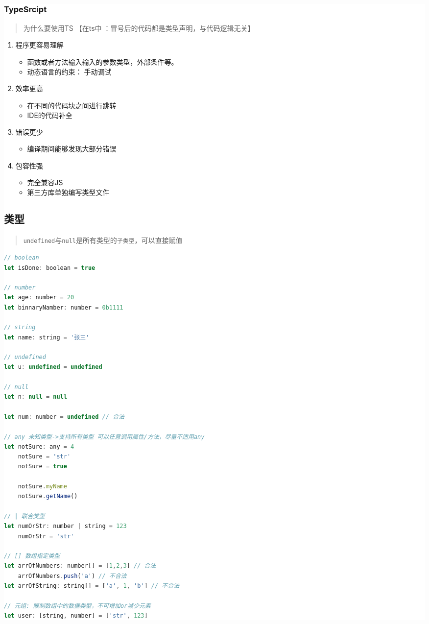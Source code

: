 ### TypeSrcipt

> 为什么要使用TS 【在ts中 ：冒号后的代码都是类型声明，与代码逻辑无关】

1. 程序更容易理解

    - 函数或者方法输入输入的参数类型，外部条件等。
    - 动态语言的约束： 手动调试

2. 效率更高

    - 在不同的代码块之间进行跳转
    - IDE的代码补全

3. 错误更少

    - 编译期间能够发现大部分错误

4. 包容性强

    - 完全兼容JS
    - 第三方库单独编写类型文件

## 类型

> `undefined`与`null`是所有类型的`子类型`，可以直接赋值

```js
// boolean
let isDone: boolean = true

// number
let age: number = 20
let binnaryNamber: number = 0b1111

// string
let name: string = '张三'

// undefined
let u: undefined = undefined

// null
let n: null = null

let num: number = undefined // 合法

// any 未知类型->支持所有类型 可以任意调用属性/方法，尽量不适用any
let notSure: any = 4
    notSure = 'str'
    notSure = true

    notSure.myName
    notSure.getName()

// | 联合类型
let numOrStr: number | string = 123
    numOrStr = 'str'

// [] 数组指定类型
let arrOfNumbers: number[] = [1,2,3] // 合法
    arrOfNumbers.push('a') // 不合法
let arrOfString: string[] = ['a', 1, 'b'] // 不合法

// 元组: 限制数组中的数据类型，不可增加or减少元素
let user: [string, number] = ['str', 123]

```
